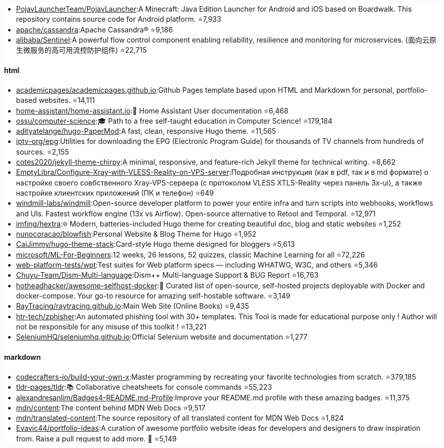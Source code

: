 * [PojavLauncherTeam/PojavLauncher](https://github.com/PojavLauncherTeam/PojavLauncher):A Minecraft: Java Edition Launcher for Android and iOS based on Boardwalk. This repository contains source code for Android platform. ⭐7,933
* [apache/cassandra](https://github.com/apache/cassandra):Apache Cassandra® ⭐9,186
* [alibaba/Sentinel](https://github.com/alibaba/Sentinel):A powerful flow control component enabling reliability, resilience and monitoring for microservices. (面向云原生微服务的高可用流控防护组件) ⭐22,715

#### html
* [academicpages/academicpages.github.io](https://github.com/academicpages/academicpages.github.io):Github Pages template based upon HTML and Markdown for personal, portfolio-based websites. ⭐14,111
* [home-assistant/home-assistant.io](https://github.com/home-assistant/home-assistant.io):📘 Home Assistant User documentation ⭐6,468
* [ossu/computer-science](https://github.com/ossu/computer-science):🎓 Path to a free self-taught education in Computer Science! ⭐179,184
* [adityatelange/hugo-PaperMod](https://github.com/adityatelange/hugo-PaperMod):A fast, clean, responsive Hugo theme. ⭐11,565
* [iptv-org/epg](https://github.com/iptv-org/epg):Utilities for downloading the EPG (Electronic Program Guide) for thousands of TV channels from hundreds of sources. ⭐2,155
* [cotes2020/jekyll-theme-chirpy](https://github.com/cotes2020/jekyll-theme-chirpy):A minimal, responsive, and feature-rich Jekyll theme for technical writing. ⭐8,662
* [EmptyLibra/Configure-Xray-with-VLESS-Reality-on-VPS-server](https://github.com/EmptyLibra/Configure-Xray-with-VLESS-Reality-on-VPS-server):Подробная инструкция (как в pdf, так и в md формате) о настройке своего совбственного Xray-VPS-сервера (с протоколом VLESS XTLS-Reality через панель 3x-ui), а также настройке клиентских приложений (ПК и телефон) ⭐649
* [windmill-labs/windmill](https://github.com/windmill-labs/windmill):Open-source developer platform to power your entire infra and turn scripts into webhooks, workflows and UIs. Fastest workflow engine (13x vs Airflow). Open-source alternative to Retool and Temporal. ⭐12,971
* [imfing/hextra](https://github.com/imfing/hextra):🔯 Modern, batteries-included Hugo theme for creating beautiful doc, blog and static websites ⭐1,252
* [nunocoracao/blowfish](https://github.com/nunocoracao/blowfish):Personal Website & Blog Theme for Hugo ⭐1,952
* [CaiJimmy/hugo-theme-stack](https://github.com/CaiJimmy/hugo-theme-stack):Card-style Hugo theme designed for bloggers ⭐5,613
* [microsoft/ML-For-Beginners](https://github.com/microsoft/ML-For-Beginners):12 weeks, 26 lessons, 52 quizzes, classic Machine Learning for all ⭐72,226
* [web-platform-tests/wpt](https://github.com/web-platform-tests/wpt):Test suites for Web platform specs — including WHATWG, W3C, and others ⭐5,346
* [Chuyu-Team/Dism-Multi-language](https://github.com/Chuyu-Team/Dism-Multi-language):Dism++ Multi-language Support & BUG Report ⭐16,763
* [hotheadhacker/awesome-selfhost-docker](https://github.com/hotheadhacker/awesome-selfhost-docker):🚀 Curated list of open-source, self-hosted projects deployable with Docker and docker-compose. Your go-to resource for amazing self-hostable software. ⭐3,149
* [RayTracing/raytracing.github.io](https://github.com/RayTracing/raytracing.github.io):Main Web Site (Online Books) ⭐9,435
* [htr-tech/zphisher](https://github.com/htr-tech/zphisher):An automated phishing tool with 30+ templates. This Tool is made for educational purpose only ! Author will not be responsible for any misuse of this toolkit ! ⭐13,221
* [SeleniumHQ/seleniumhq.github.io](https://github.com/SeleniumHQ/seleniumhq.github.io):Official Selenium website and documentation ⭐1,277

#### markdown
* [codecrafters-io/build-your-own-x](https://github.com/codecrafters-io/build-your-own-x):Master programming by recreating your favorite technologies from scratch. ⭐379,185
* [tldr-pages/tldr](https://github.com/tldr-pages/tldr):📚 Collaborative cheatsheets for console commands ⭐55,223
* [alexandresanlim/Badges4-README.md-Profile](https://github.com/alexandresanlim/Badges4-README.md-Profile):Improve your README.md profile with these amazing badges. ⭐11,375
* [mdn/content](https://github.com/mdn/content):The content behind MDN Web Docs ⭐9,517
* [mdn/translated-content](https://github.com/mdn/translated-content):The source repository of all translated content for MDN Web Docs ⭐1,824
* [Evavic44/portfolio-ideas](https://github.com/Evavic44/portfolio-ideas):A curation of awesome portfolio website ideas for developers and designers to draw inspiration from. Raise a pull request to add more. 💜 ⭐5,149